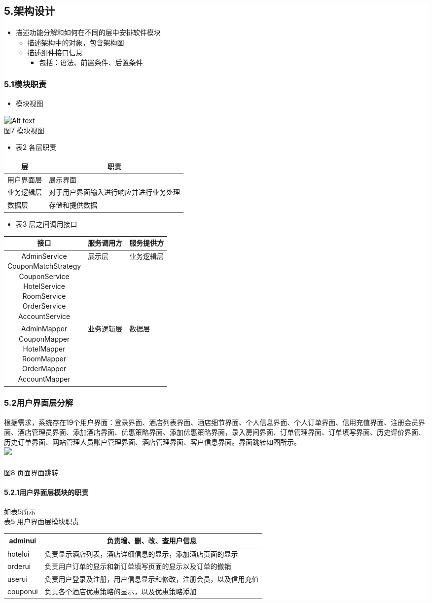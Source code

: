 <a name="9890f816"></a>
## 5.架构设计


- 描述功能分解和如何在不同的层中安排软件模块
   - 描述架构中的对象，包含架构图
   - 描述组件接口信息
      - 包括：语法、前置条件、后置条件



<a name="06aab435"></a>
### 5.1模块职责

- 模块视图

![Alt text](https://cdn.nlark.com/yuque/0/2020/png/1074988/1587708597213-d798718c-a176-4df2-9b52-e9ffb2d261fe.png#align=left&display=inline&height=583&margin=%5Bobject%20Object%5D&name=Alt%20text&originHeight=693&originWidth=880&size=0&status=done&style=none&width=740) <br />图7 模块视图<br />

- 表2 各层职责

| 层 | 职责 |
| --- | --- |
| 用户界面层 | 展示界面 |
| 业务逻辑层 | 对于用户界面输入进行响应并进行业务处理 |
| 数据层 | 存储和提供数据 |



- 表3 层之间调用接口

| 接口 | 服务调用方 | 服务提供方 |
| :---: | --- | --- |
| AdminService<br />CouponMatchStrategy<br />CouponService<br />HotelService<br />RoomService<br />OrderService<br />AccountService | 展示层 | 业务逻辑层 |
| AdminMapper<br />CouponMapper<br />HotelMapper<br />RoomMapper<br />OrderMapper<br />AccountMapper | 业务逻辑层 | 数据层 |



<a name="b75705f2"></a>
### 5.2用户界面层分解
根据需求，系统存在19个用户界面：登录界面、酒店列表界面、酒店细节界面、个人信息界面、个人订单界面、信用充值界面、注册会员界面、酒店管理员界面、添加酒店界面、优惠策略界面、添加优惠策略界面，录入房间界面、订单管理界面、订单填写界面、历史评价界面、历史订单界面、网站管理人员账户管理界面、酒店管理界面、客户信息界面。界面跳转如图所示。
<br />![](https://cdn.nlark.com/yuque/0/2020/png/1074988/1591517251131-40b6ff2f-2111-4377-8bdb-5083cd6fd93c.png#align=left&display=inline&height=854&margin=%5Bobject%20Object%5D&name=&originHeight=854&originWidth=1141&size=0&status=done&style=none&width=1141) <br />
<br />图8 页面界面跳转

<a name="b61f4057"></a>
#### 5.2.1用户界面层模块的职责
如表5所示<br />表5 用户界面层模块职责<br />

| adminui | 负责增、删、改、查用户信息 |
| --- | --- |
| hotelui | 负责显示酒店列表，酒店详细信息的显示，添加酒店页面的显示<br /> |
| orderui | 负责用户订单的显示和新订单填写页面的显示以及订单的撤销 |
| userui | 负责用户登录及注册，用户信息显示和修改，注册会员，以及信用充值 |
| couponui | 负责各个酒店优惠策略的显示，以及优惠策略添加 |
